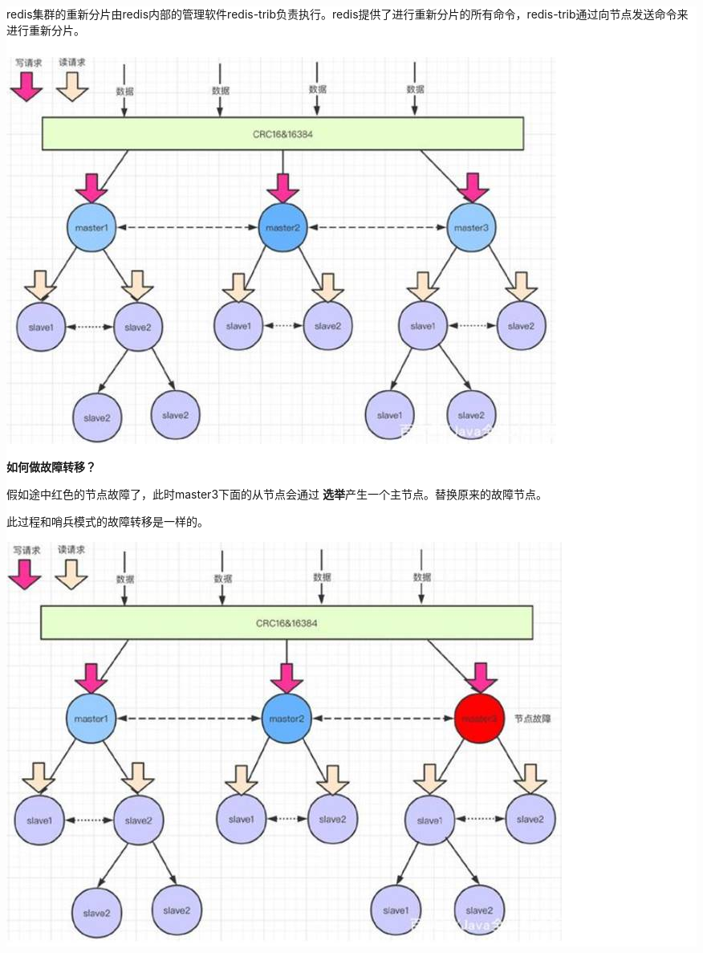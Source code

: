 redis集群的重新分片由redis内部的管理软件redis-trib负责执行。redis提供了进行重新分片的所有命令，redis-trib通过向节点发送命令来进行重新分片。

![img](01.Redis.assets/clip_image066.jpg)

 

**如何做故障转移？**

假如途中红色的节点故障了，此时master3下面的从节点会通过 **选举**产生一个主节点。替换原来的故障节点。

此过程和哨兵模式的故障转移是一样的。

![图示  描述已自动生成](01.Redis.assets/clip_image068.jpg)
